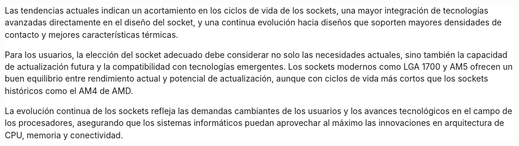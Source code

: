 Las tendencias actuales indican un acortamiento en los ciclos de vida de los sockets, una mayor integración de tecnologías avanzadas directamente en el diseño del socket, y una continua evolución hacia diseños que soporten mayores densidades de contacto y mejores características térmicas.

Para los usuarios, la elección del socket adecuado debe considerar no solo las necesidades actuales, sino también la capacidad de actualización futura y la compatibilidad con tecnologías emergentes. Los sockets modernos como LGA 1700 y AM5 ofrecen un buen equilibrio entre rendimiento actual y potencial de actualización, aunque con ciclos de vida más cortos que los sockets históricos como el AM4 de AMD.

La evolución continua de los sockets refleja las demandas cambiantes de los usuarios y los avances tecnológicos en el campo de los procesadores, asegurando que los sistemas informáticos puedan aprovechar al máximo las innovaciones en arquitectura de CPU, memoria y conectividad.
